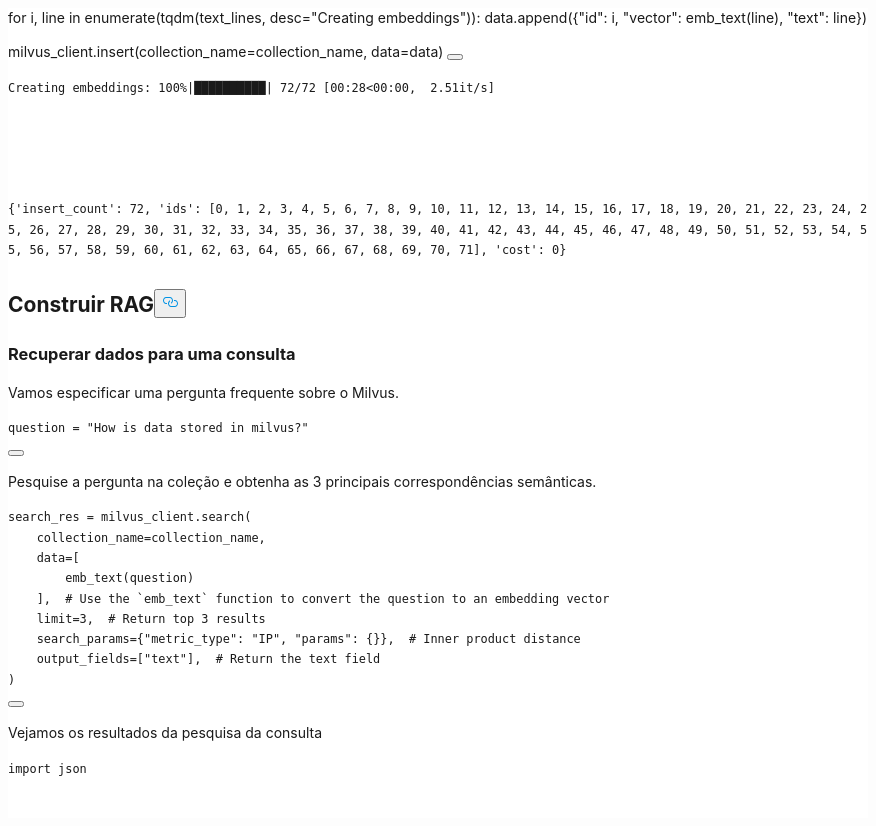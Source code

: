 <span class="hljs-keyword">for</span> i, line <span class="hljs-keyword">in</span> <span class="hljs-built_in">enumerate</span>(tqdm(text_lines, desc=<span class="hljs-string">&quot;Creating embeddings&quot;</span>)):
    data.append({<span class="hljs-string">&quot;id&quot;</span>: i, <span class="hljs-string">&quot;vector&quot;</span>: emb_text(line), <span class="hljs-string">&quot;text&quot;</span>: line})

milvus_client.insert(collection_name=collection_name, data=data)
<button class="copy-code-btn"></button></code></pre>
<pre><code translate="no">Creating embeddings: 100%|██████████| 72/72 [00:28&lt;00:00,  2.51it/s]





{'insert_count': 72, 'ids': [0, 1, 2, 3, 4, 5, 6, 7, 8, 9, 10, 11, 12, 13, 14, 15, 16, 17, 18, 19, 20, 21, 22, 23, 24, 25, 26, 27, 28, 29, 30, 31, 32, 33, 34, 35, 36, 37, 38, 39, 40, 41, 42, 43, 44, 45, 46, 47, 48, 49, 50, 51, 52, 53, 54, 55, 56, 57, 58, 59, 60, 61, 62, 63, 64, 65, 66, 67, 68, 69, 70, 71], 'cost': 0}
</code></pre>
<h2 id="Build-RAG" class="common-anchor-header">Construir RAG<button data-href="#Build-RAG" class="anchor-icon" translate="no">
      <svg translate="no"
        aria-hidden="true"
        focusable="false"
        height="20"
        version="1.1"
        viewBox="0 0 16 16"
        width="16"
      >
        <path
          fill="#0092E4"
          fill-rule="evenodd"
          d="M4 9h1v1H4c-1.5 0-3-1.69-3-3.5S2.55 3 4 3h4c1.45 0 3 1.69 3 3.5 0 1.41-.91 2.72-2 3.25V8.59c.58-.45 1-1.27 1-2.09C10 5.22 8.98 4 8 4H4c-.98 0-2 1.22-2 2.5S3 9 4 9zm9-3h-1v1h1c1 0 2 1.22 2 2.5S13.98 12 13 12H9c-.98 0-2-1.22-2-2.5 0-.83.42-1.64 1-2.09V6.25c-1.09.53-2 1.84-2 3.25C6 11.31 7.55 13 9 13h4c1.45 0 3-1.69 3-3.5S14.5 6 13 6z"
        ></path>
      </svg>
    </button></h2><h3 id="Retrieve-data-for-a-query" class="common-anchor-header">Recuperar dados para uma consulta</h3><p>Vamos especificar uma pergunta frequente sobre o Milvus.</p>
<pre><code translate="no" class="language-python">question = <span class="hljs-string">&quot;How is data stored in milvus?&quot;</span>
<button class="copy-code-btn"></button></code></pre>
<p>Pesquise a pergunta na coleção e obtenha as 3 principais correspondências semânticas.</p>
<pre><code translate="no" class="language-python">search_res = milvus_client.search(
    collection_name=collection_name,
    data=[
        emb_text(question)
    ],  <span class="hljs-comment"># Use the `emb_text` function to convert the question to an embedding vector</span>
    limit=<span class="hljs-number">3</span>,  <span class="hljs-comment"># Return top 3 results</span>
    search_params={<span class="hljs-string">&quot;metric_type&quot;</span>: <span class="hljs-string">&quot;IP&quot;</span>, <span class="hljs-string">&quot;params&quot;</span>: {}},  <span class="hljs-comment"># Inner product distance</span>
    output_fields=[<span class="hljs-string">&quot;text&quot;</span>],  <span class="hljs-comment"># Return the text field</span>
)
<button class="copy-code-btn"></button></code></pre>
<p>Vejamos os resultados da pesquisa da consulta</p>
<pre><code translate="no" class="language-python"><span class="hljs-keyword">import</span> json
